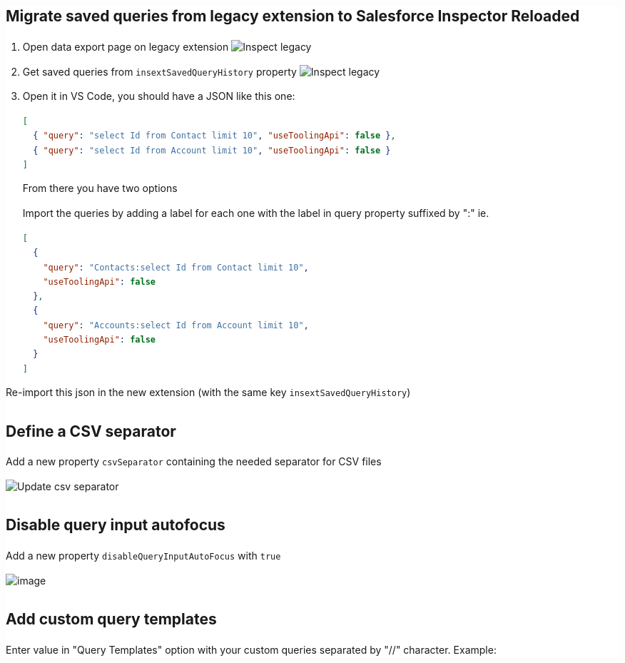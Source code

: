 ## Migrate saved queries from legacy extension to Salesforce Inspector Reloaded

1. Open data export page on legacy extension
   <img alt="Inspect legacy" src="../assets/images/how-to/inspect-legacy.png?raw=true" height="300">
2. Get saved queries from `insextSavedQueryHistory` property
   <img alt="Inspect legacy" src="../assets/images/how-to/query-history.png?raw=true" height="300">
3. Open it in VS Code, you should have a JSON like this one:

   ```json
   [
     { "query": "select Id from Contact limit 10", "useToolingApi": false },
     { "query": "select Id from Account limit 10", "useToolingApi": false }
   ]
   ```

   From there you have two options

   Import the queries by adding a label for each one with the label in query property suffixed by ":"
   ie.

   ```json
   [
     {
       "query": "Contacts:select Id from Contact limit 10",
       "useToolingApi": false
     },
     {
       "query": "Accounts:select Id from Account limit 10",
       "useToolingApi": false
     }
   ]
   ```

Re-import this json in the new extension (with the same key `insextSavedQueryHistory`)

## Define a CSV separator

Add a new property `csvSeparator` containing the needed separator for CSV files

   <img alt="Update csv separator" src="../assets/images/how-to/csv-separator.png?raw=true" height="300">

## Disable query input autofocus

Add a new property `disableQueryInputAutoFocus` with `true`

![image](https://github.com/tprouvot/Salesforce-Inspector-reloaded/assets/35368290/89563a58-d8fa-4b14-a150-99c389e8df75)

## Add custom query templates

Enter value in "Query Templates" option with your custom queries separated by "//" character.
Example:

